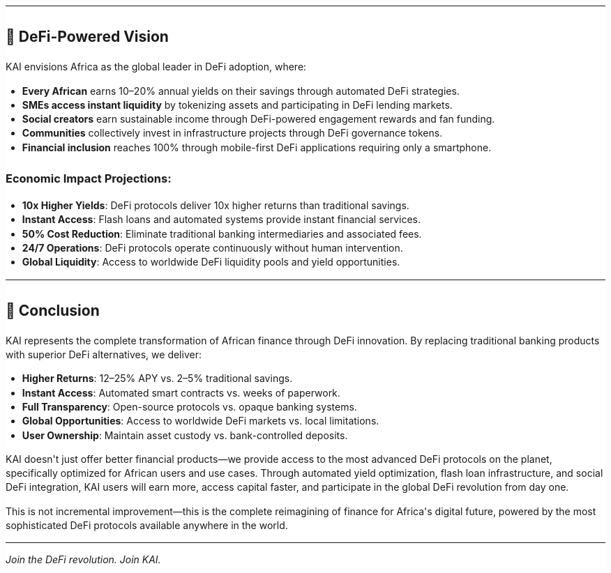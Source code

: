 
---

## 🔹 DeFi-Powered Vision

KAI envisions Africa as the global leader in DeFi adoption, where:

- **Every African** earns 10–20% annual yields on their savings through automated DeFi strategies.
- **SMEs access instant liquidity** by tokenizing assets and participating in DeFi lending markets.
- **Social creators** earn sustainable income through DeFi-powered engagement rewards and fan funding.
- **Communities** collectively invest in infrastructure projects through DeFi governance tokens.
- **Financial inclusion** reaches 100% through mobile-first DeFi applications requiring only a smartphone.

### Economic Impact Projections:
- **10x Higher Yields**: DeFi protocols deliver 10x higher returns than traditional savings.
- **Instant Access**: Flash loans and automated systems provide instant financial services.
- **50% Cost Reduction**: Eliminate traditional banking intermediaries and associated fees.
- **24/7 Operations**: DeFi protocols operate continuously without human intervention.
- **Global Liquidity**: Access to worldwide DeFi liquidity pools and yield opportunities.

---

## 🔹 Conclusion

KAI represents the complete transformation of African finance through DeFi innovation. By replacing traditional banking products with superior DeFi alternatives, we deliver:

- **Higher Returns**: 12–25% APY vs. 2–5% traditional savings.
- **Instant Access**: Automated smart contracts vs. weeks of paperwork.
- **Full Transparency**: Open-source protocols vs. opaque banking systems.
- **Global Opportunities**: Access to worldwide DeFi markets vs. local limitations.
- **User Ownership**: Maintain asset custody vs. bank-controlled deposits.

KAI doesn't just offer better financial products—we provide access to the most advanced DeFi protocols on the planet, specifically optimized for African users and use cases. Through automated yield optimization, flash loan infrastructure, and social DeFi integration, KAI users will earn more, access capital faster, and participate in the global DeFi revolution from day one.

This is not incremental improvement—this is the complete reimagining of finance for Africa's digital future, powered by the most sophisticated DeFi protocols available anywhere in the world.

---


*Join the DeFi revolution. Join KAI.*



